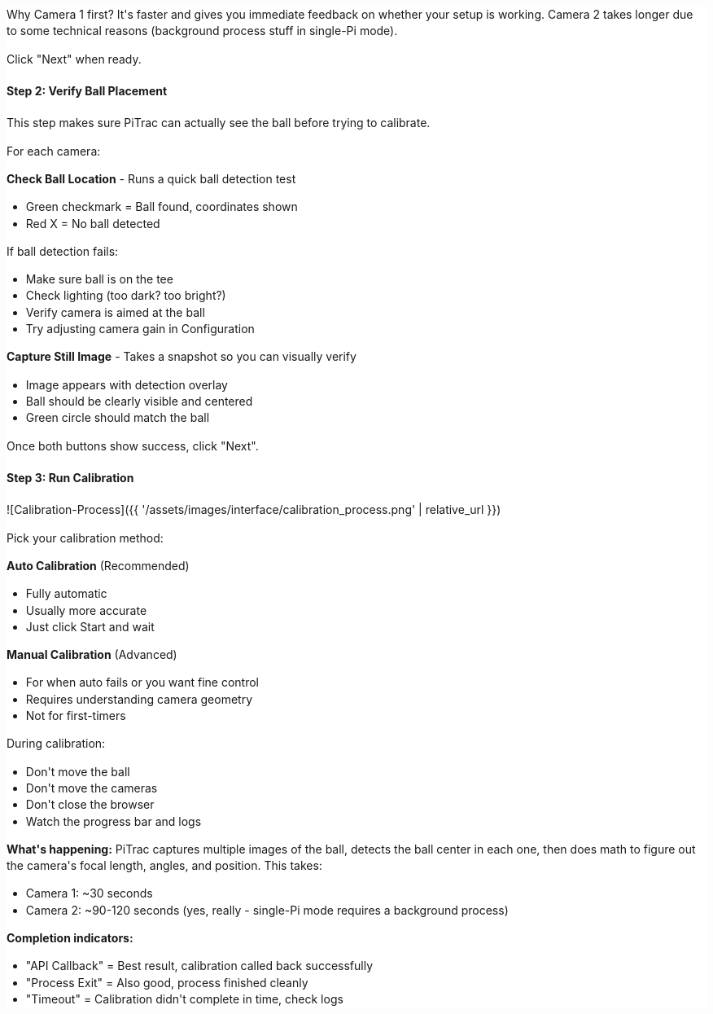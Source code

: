 Why Camera 1 first? It's faster and gives you immediate feedback on whether your setup is working. Camera 2 takes longer due to some technical reasons (background process stuff in single-Pi mode).

Click "Next" when ready.

#### Step 2: Verify Ball Placement

This step makes sure PiTrac can actually see the ball before trying to calibrate.

For each camera:

**Check Ball Location** - Runs a quick ball detection test
- Green checkmark = Ball found, coordinates shown
- Red X = No ball detected

If ball detection fails:
- Make sure ball is on the tee
- Check lighting (too dark? too bright?)
- Verify camera is aimed at the ball
- Try adjusting camera gain in Configuration

**Capture Still Image** - Takes a snapshot so you can visually verify
- Image appears with detection overlay
- Ball should be clearly visible and centered
- Green circle should match the ball

Once both buttons show success, click "Next".

#### Step 3: Run Calibration

![Calibration-Process]({{ '/assets/images/interface/calibration_process.png' | relative_url }})

Pick your calibration method:

**Auto Calibration** (Recommended)
- Fully automatic
- Usually more accurate
- Just click Start and wait

**Manual Calibration** (Advanced)
- For when auto fails or you want fine control
- Requires understanding camera geometry
- Not for first-timers

During calibration:
- Don't move the ball
- Don't move the cameras
- Don't close the browser
- Watch the progress bar and logs

**What's happening:** PiTrac captures multiple images of the ball, detects the ball center in each one, then does math to figure out the camera's focal length, angles, and position. This takes:
- Camera 1: ~30 seconds
- Camera 2: ~90-120 seconds (yes, really - single-Pi mode requires a background process)

**Completion indicators:**
- "API Callback" = Best result, calibration called back successfully
- "Process Exit" = Also good, process finished cleanly
- "Timeout" = Calibration didn't complete in time, check logs
